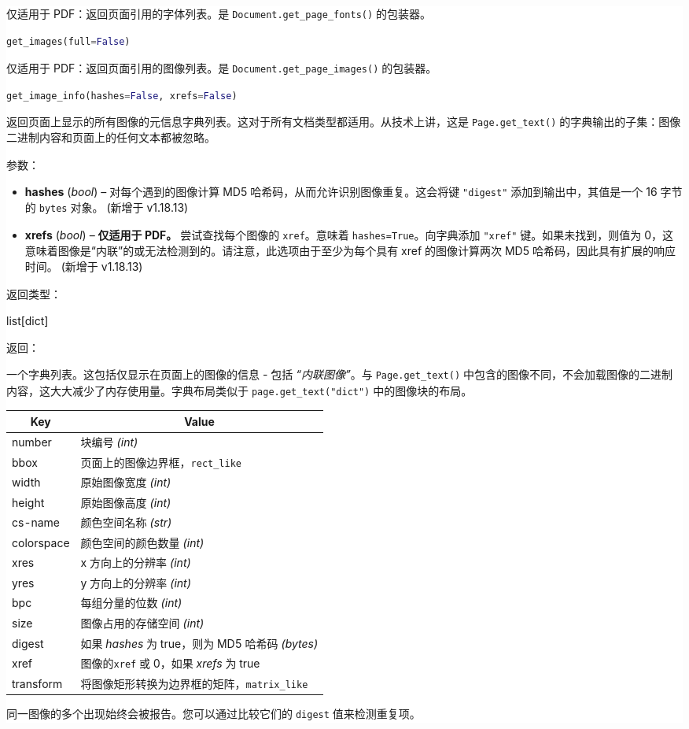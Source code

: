 仅适用于 PDF：返回页面引用的字体列表。是 `Document.get_page_fonts()` 的包装器。

```py
get_images(full=False)
```

仅适用于 PDF：返回页面引用的图像列表。是 `Document.get_page_images()` 的包装器。

```py
get_image_info(hashes=False, xrefs=False)
```

返回页面上显示的所有图像的元信息字典列表。这对于所有文档类型都适用。从技术上讲，这是 `Page.get_text()` 的字典输出的子集：图像二进制内容和页面上的任何文本都被忽略。

参数：

+   **hashes** (*bool*) – 对每个遇到的图像计算 MD5 哈希码，从而允许识别图像重复。这会将键 `"digest"` 添加到输出中，其值是一个 16 字节的 `bytes` 对象。 (新增于 v1.18.13)

+   **xrefs** (*bool*) – **仅适用于 PDF。** 尝试查找每个图像的 `xref`。意味着 `hashes=True`。向字典添加 `"xref"` 键。如果未找到，则值为 0，这意味着图像是“内联”的或无法检测到的。请注意，此选项由于至少为每个具有 xref 的图像计算两次 MD5 哈希码，因此具有扩展的响应时间。 (新增于 v1.18.13)

返回类型：

list[dict]

返回：

一个字典列表。这包括仅显示在页面上的图像的信息 - 包括 *“内联图像”*。与 `Page.get_text()` 中包含的图像不同，不会加载图像的二进制内容，这大大减少了内存使用量。字典布局类似于 `page.get_text("dict")` 中的图像块的布局。

| **Key** | **Value** |
| --- | --- |
| number | 块编号 *(int)* |
| bbox | 页面上的图像边界框，`rect_like` |
| width | 原始图像宽度 *(int)* |
| height | 原始图像高度 *(int)* |
| cs-name | 颜色空间名称 *(str)* |
| colorspace | 颜色空间的颜色数量 *(int)* |
| xres | x 方向上的分辨率 *(int)* |
| yres | y 方向上的分辨率 *(int)* |
| bpc | 每组分量的位数 *(int)* |
| size | 图像占用的存储空间 *(int)* |
| digest | 如果 *hashes* 为 true，则为 MD5 哈希码 *(bytes)* |
| xref | 图像的`xref` 或 0，如果 *xrefs* 为 true |
| transform | 将图像矩形转换为边界框的矩阵，`matrix_like` |

同一图像的多个出现始终会被报告。您可以通过比较它们的 `digest` 值来检测重复项。
